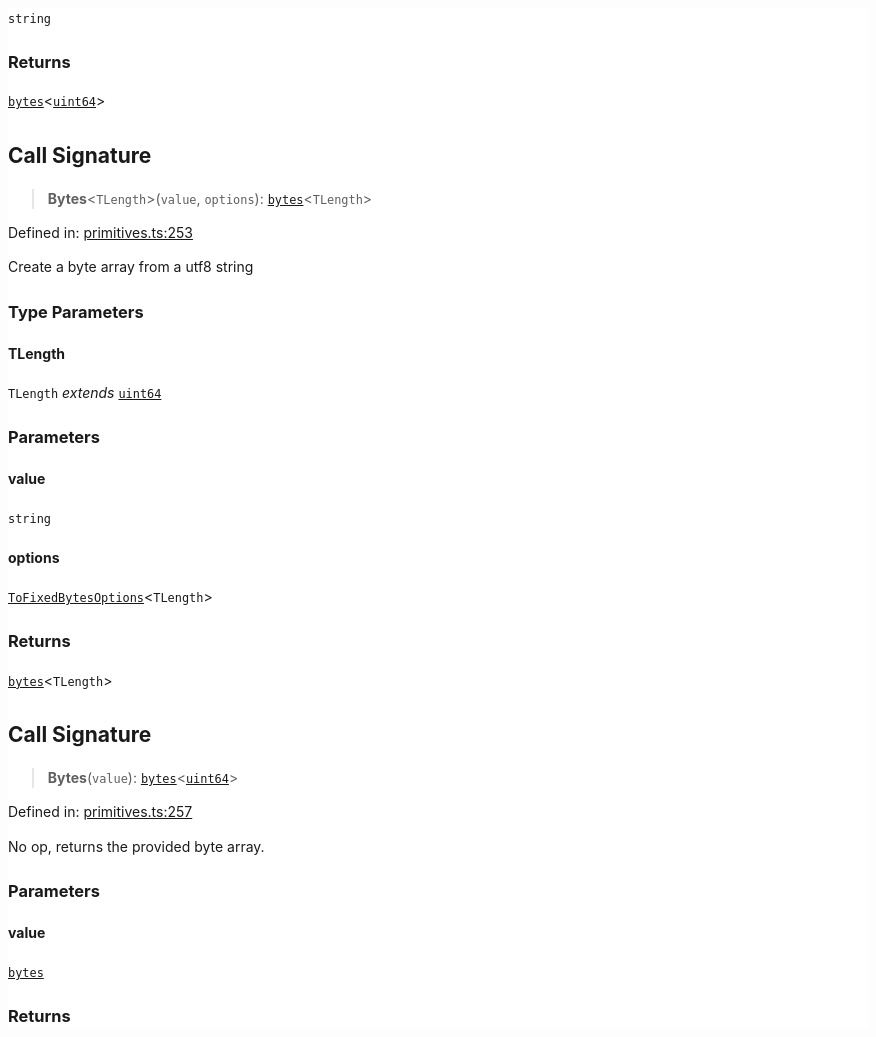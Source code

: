 `string`

### Returns

[`bytes`](/reference/algorand-typescript/api/index/type-aliases/bytes/)\<[`uint64`](/reference/algorand-typescript/api/index/type-aliases/uint64/)\>

## Call Signature

> **Bytes**\<`TLength`\>(`value`, `options`): [`bytes`](/reference/algorand-typescript/api/index/type-aliases/bytes/)\<`TLength`\>

Defined in: [primitives.ts:253](https://github.com/algorandfoundation/puya-ts/blob/main/packages/algo-ts/src/primitives.ts#L253)

Create a byte array from a utf8 string

### Type Parameters

#### TLength

`TLength` _extends_ [`uint64`](/reference/algorand-typescript/api/index/type-aliases/uint64/)

### Parameters

#### value

`string`

#### options

[`ToFixedBytesOptions`](/reference/algorand-typescript/api/index/-internal-/type-aliases/tofixedbytesoptions/)\<`TLength`\>

### Returns

[`bytes`](/reference/algorand-typescript/api/index/type-aliases/bytes/)\<`TLength`\>

## Call Signature

> **Bytes**(`value`): [`bytes`](/reference/algorand-typescript/api/index/type-aliases/bytes/)\<[`uint64`](/reference/algorand-typescript/api/index/type-aliases/uint64/)\>

Defined in: [primitives.ts:257](https://github.com/algorandfoundation/puya-ts/blob/main/packages/algo-ts/src/primitives.ts#L257)

No op, returns the provided byte array.

### Parameters

#### value

[`bytes`](/reference/algorand-typescript/api/index/type-aliases/bytes/)

### Returns
